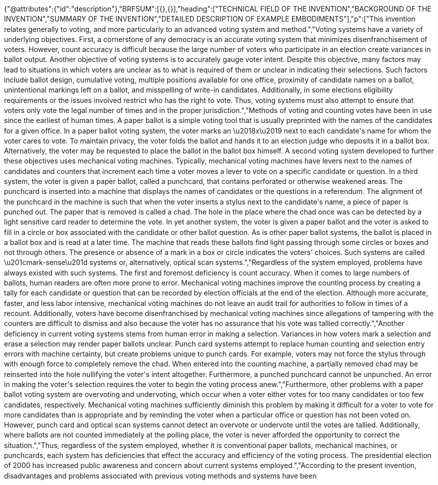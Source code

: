 {"@attributes":{"id":"description"},"BRFSUM":[{},{}],"heading":["TECHNICAL FIELD OF THE INVENTION","BACKGROUND OF THE INVENTION","SUMMARY OF THE INVENTION","DETAILED DESCRIPTION OF EXAMPLE EMBODIMENTS"],"p":["This invention relates generally to voting, and more particularly to an advanced voting system and method.","Voting systems have a variety of underlying objectives. First, a cornerstone of any democracy is an accurate voting system that minimizes disenfranchisement of voters. However, count accuracy is difficult because the large number of voters who participate in an election create variances in ballot output. Another objective of voting systems is to accurately gauge voter intent. Despite this objective, many factors may lead to situations in which voters are unclear as to what is required of them or unclear in indicating their selections. Such factors include ballot design, cumulative voting, multiple positions available for one office, proximity of candidate names on a ballot, unintentional markings left on a ballot, and misspelling of write-in candidates. Additionally, in some elections eligibility requirements or the issues involved restrict who has the right to vote. Thus, voting systems must also attempt to ensure that voters only vote the legal number of times and in the proper jurisdiction.","Methods of voting and counting votes have been in use since the earliest of human times. A paper ballot is a simple voting tool that is usually preprinted with the names of the candidates for a given office. In a paper ballot voting system, the voter marks an \u2018x\u2019 next to each candidate's name for whom the voter cares to vote. To maintain privacy, the voter folds the ballot and hands it to an election judge who deposits it in a ballot box. Alternatively, the voter may be requested to place the ballot in the ballot box himself. A second voting system developed to further these objectives uses mechanical voting machines. Typically, mechanical voting machines have levers next to the names of candidates and counters that increment each time a voter moves a lever to vote on a specific candidate or question. In a third system, the voter is given a paper ballot, called a punchcard, that contains perforated or otherwise weakened areas. The punchcard is inserted into a machine that displays the names of candidates or the questions in a referendum. The alignment of the punchcard in the machine is such that when the voter inserts a stylus next to the candidate's name, a piece of paper is punched out. The paper that is removed is called a chad. The hole in the place where the chad once was can be detected by a light sensitive card reader to determine the vote. In yet another system, the voter is given a paper ballot and the voter is asked to fill in a circle or box associated with the candidate or other ballot question. As is other paper ballot systems, the ballot is placed in a ballot box and is read at a later time. The machine that reads these ballots find light passing through some circles or boxes and not through others. The presence or absence of a mark in a box or circle indicates the voters' choices. Such systems are called \u201cmark-sense\u201d systems or, alternatively, optical scan systems.","Regardless of the system employed, problems have always existed with such systems. The first and foremost deficiency is count accuracy. When it comes to large numbers of ballots, human readers are often more prone to error. Mechanical voting machines improve the counting process by creating a tally for each candidate or question that can be recorded by election officials at the end of the election. Although more accurate, faster, and less labor intensive, mechanical voting machines do not leave an audit trail for authorities to follow in times of a recount. Additionally, voters have become disenfranchised by mechanical voting machines since allegations of tampering with the counters are difficult to dismiss and also because the voter has no assurance that his vote was tallied correctly.","Another deficiency in current voting systems stems from human error in making a selection. Variances in how voters mark a selection and erase a selection may render paper ballots unclear. Punch card systems attempt to replace human counting and selection entry errors with machine certainty, but create problems unique to punch cards. For example, voters may not force the stylus through with enough force to completely remove the chad. When entered into the counting machine, a partially removed chad may be reinserted into the hole nullifying the voter's intent altogether. Furthermore, a punched punchcard cannot be unpunched. An error in making the voter's selection requires the voter to begin the voting process anew.","Furthermore, other problems with a paper ballot voting system are overvoting and undervoting, which occur when a voter either votes for too many candidates or too few candidates, respectively. Mechanical voting machines sufficiently diminish this problem by making it difficult for a voter to vote for more candidates than is appropriate and by reminding the voter when a particular office or question has not been voted on. However, punch card and optical scan systems cannot detect an overvote or undervote until the votes are tallied. Additionally, where ballots are not counted immediately at the polling place, the voter is never afforded the opportunity to correct the situation.","Thus, regardless of the system employed, whether it is conventional paper ballots, mechanical machines, or punchcards, each system has deficiencies that effect the accuracy and efficiency of the voting process. The presidential election of 2000 has increased public awareness and concern about current systems employed.","According to the present invention, disadvantages and problems associated with previous voting methods and systems have been